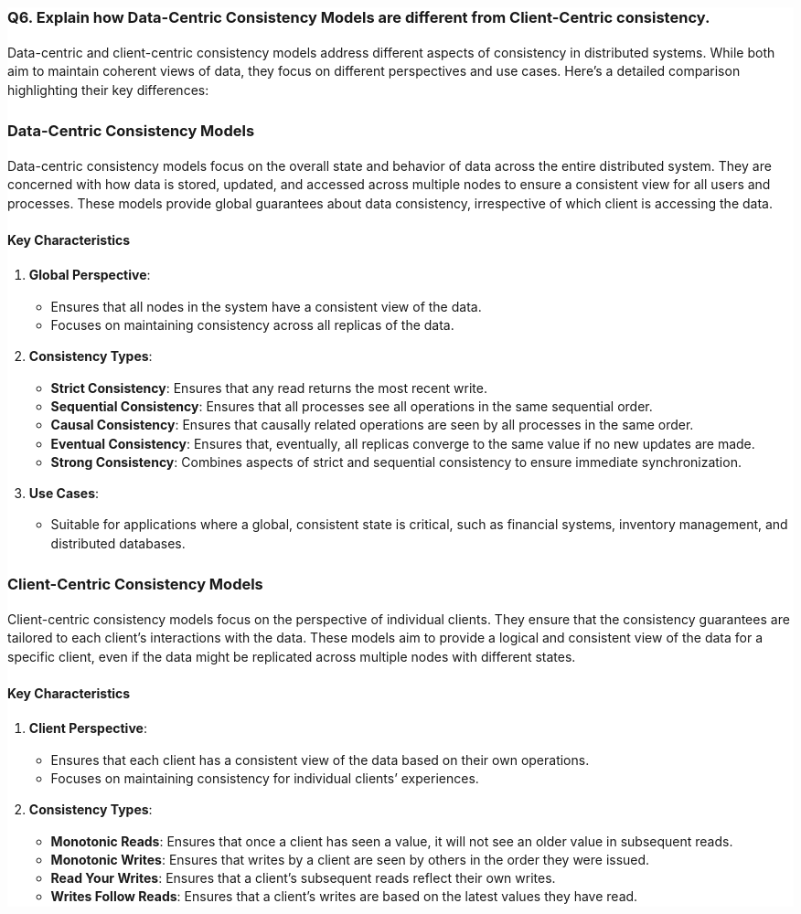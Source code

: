 
### Q6. Explain how Data-Centric Consistency Models are different from Client-Centric consistency.


Data-centric and client-centric consistency models address different aspects of consistency in distributed systems. While both aim to maintain coherent views of data, they focus on different perspectives and use cases. Here’s a detailed comparison highlighting their key differences:

### Data-Centric Consistency Models

Data-centric consistency models focus on the overall state and behavior of data across the entire distributed system. They are concerned with how data is stored, updated, and accessed across multiple nodes to ensure a consistent view for all users and processes. These models provide global guarantees about data consistency, irrespective of which client is accessing the data.

#### Key Characteristics

1. **Global Perspective**:
    - Ensures that all nodes in the system have a consistent view of the data.
    - Focuses on maintaining consistency across all replicas of the data.

2. **Consistency Types**:
    - **Strict Consistency**: Ensures that any read returns the most recent write.
    - **Sequential Consistency**: Ensures that all processes see all operations in the same sequential order.
    - **Causal Consistency**: Ensures that causally related operations are seen by all processes in the same order.
    - **Eventual Consistency**: Ensures that, eventually, all replicas converge to the same value if no new updates are made.
    - **Strong Consistency**: Combines aspects of strict and sequential consistency to ensure immediate synchronization.

3. **Use Cases**:
    - Suitable for applications where a global, consistent state is critical, such as financial systems, inventory management, and distributed databases.

### Client-Centric Consistency Models

Client-centric consistency models focus on the perspective of individual clients. They ensure that the consistency guarantees are tailored to each client’s interactions with the data. These models aim to provide a logical and consistent view of the data for a specific client, even if the data might be replicated across multiple nodes with different states.

#### Key Characteristics

1. **Client Perspective**:
    - Ensures that each client has a consistent view of the data based on their own operations.
    - Focuses on maintaining consistency for individual clients’ experiences.

2. **Consistency Types**:
    - **Monotonic Reads**: Ensures that once a client has seen a value, it will not see an older value in subsequent reads.
    - **Monotonic Writes**: Ensures that writes by a client are seen by others in the order they were issued.
    - **Read Your Writes**: Ensures that a client’s subsequent reads reflect their own writes.
    - **Writes Follow Reads**: Ensures that a client’s writes are based on the latest values they have read.
